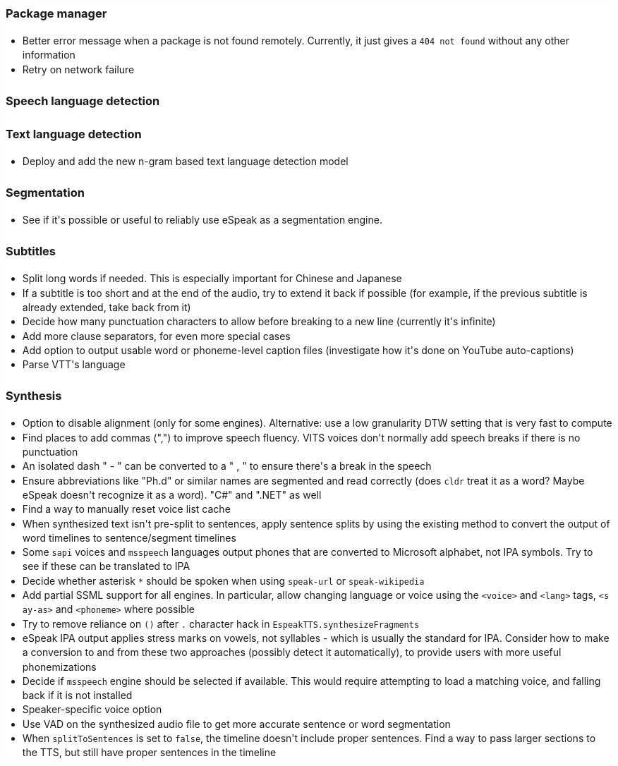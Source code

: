### Package manager
* Better error message when a package is not found remotely. Currently, it just gives a `404 not found` without any other information
* Retry on network failure

### Speech language detection

### Text language detection
* Deploy and add the new n-gram based text language detection model

### Segmentation
* See if it's possible or useful to reliably use eSpeak as a segmentation engine.

### Subtitles
* Split long words if needed. This is especially important for Chinese and Japanese
* If a subtitle is too short and at the end of the audio, try to extend it back if possible (for example, if the previous subtitle is already extended, take back from it)
* Decide how many punctuation characters to allow before breaking to a new line (currently it's infinite)
* Add more clause separators, for even more special cases
* Add option to output usable word or phoneme-level caption files (investigate how it's done on YouTube auto-captions)
* Parse VTT's language

### Synthesis
* Option to disable alignment (only for some engines). Alternative: use a low granularity DTW setting that is very fast to compute
* Find places to add commas (",") to improve speech fluency. VITS voices don't normally add speech breaks if there is no punctuation
* An isolated dash " - " can be converted to a " , " to ensure there's a break in the speech
* Ensure abbreviations like "Ph.d" or similar names are segmented and read correctly (does `cldr` treat it as a word? Maybe eSpeak doesn't recognize it as a word). "C#" and ".NET" as well
* Find a way to manually reset voice list cache
* When synthesized text isn't pre-split to sentences, apply sentence splits by using the existing method to convert the output of word timelines to sentence/segment timelines
* Some `sapi` voices and `msspeech` languages output phones that are converted to Microsoft alphabet, not IPA symbols. Try to see if these can be translated to IPA
* Decide whether asterisk `*` should be spoken when using `speak-url` or `speak-wikipedia`
* Add partial SSML support for all engines. In particular, allow changing language or voice using the `<voice>` and `<lang>` tags, `<say-as>` and `<phoneme>` where possible
* Try to remove reliance on `()` after `.` character hack in `EspeakTTS.synthesizeFragments`
* eSpeak IPA output applies stress marks on vowels, not syllables - which is usually the standard for IPA. Consider how to make a conversion to and from these two approaches (possibly detect it automatically), to provide users with more useful phonemizations
* Decide if `msspeech` engine should be selected if available. This would require attempting to load a matching voice, and falling back if it is not installed
* Speaker-specific voice option
* Use VAD on the synthesized audio file to get more accurate sentence or word segmentation
* When `splitToSentences` is set to `false`, the timeline doesn't include proper sentences. Find a way to pass larger sections to the TTS, but still have proper sentences in the timeline
